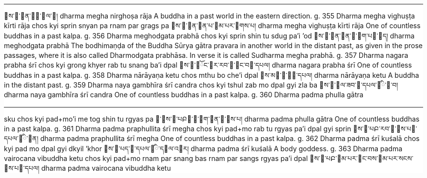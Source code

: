 
---

ས་་ན་་ལ་།
dharma megha nirghoṣa rāja
A buddha in a past world in the eastern direction.
g. 355
Dharma megha vighuṣṭa kīrti rāja
chos kyi sprin snyan pa rnam par grags pa
ས་་ན་ན་པ་མ་པར་གས་པ།
dharma megha vighuṣṭa kīrti rāja
One of countless buddhas in a past kalpa.
g. 356
Dharma meghodgata prabhā
chos kyi sprin shin tu sdug pa’i ’od
ས་་ན་ན་་ག་པ་ད།
dharma meghodgata prabhā
The bodhimaṇḍa of the Buddha Sūrya gātra pravara in another world in the
distant past, as given in the prose passages, where it is also called
Dharmodgata prabhāsa. In verse it is called Sudharma megha prabhā.
g. 357
Dharma nagara prabha śrī
chos kyi grong khyer rab tu snang ba’i dpal
ས་་ོང་ར་རབ་་ང་བ་དཔལ།
dharma nagara prabha śrī
One of countless buddhas in a past kalpa.
g. 358
Dharma nārāyaṇa ketu
chos mthu bo che’i dpal
ས་མ་་་དཔལ།
dharma nārāyaṇa ketu
A buddha in the distant past.
g. 359
Dharma naya gambhīra śrī candra
chos kyi tshul zab mo dpal gyi zla ba
ས་་ལ་ཟབ་་དཔལ་ི་་བ།
dharma naya gambhīra śrī candra
One of countless buddhas in a past kalpa.
g. 360
Dharma padma phulla gātra


---

sku chos kyi pad+mo’i me tog shin tu rgyas pa
་ས་་པԲ་་ག་ན་་ས་པ།
dharma padma phulla gātra
One of countless buddhas in a past kalpa.
g. 361
Dharma padma praphullita śrī megha
chos kyi pad+mo rab tu rgyas pa’i dpal gyi sprin
ས་་པԲ་རབ་་ས་པ་དཔལ་ི་ན།
dharma padma praphullita śrī megha
One of countless buddhas in a past kalpa.
g. 362
Dharma padma śrī kuśalā
chos kyi pad mo dpal gyi dkyil ’khor
ས་་པད་་དཔལ་ི་དལ་འར།
dharma padma śrī kuśalā
A body goddess.
g. 363
Dharma padma vairocana vibuddha ketu
chos kyi pad+mo rnam par snang bas rnam par sangs rgyas pa’i dpal
ས་་པԲ་མ་པར་ང་བས་མ་པར་སངས་ས་པ་དཔལ།
dharma padma vairocana vibuddha ketu